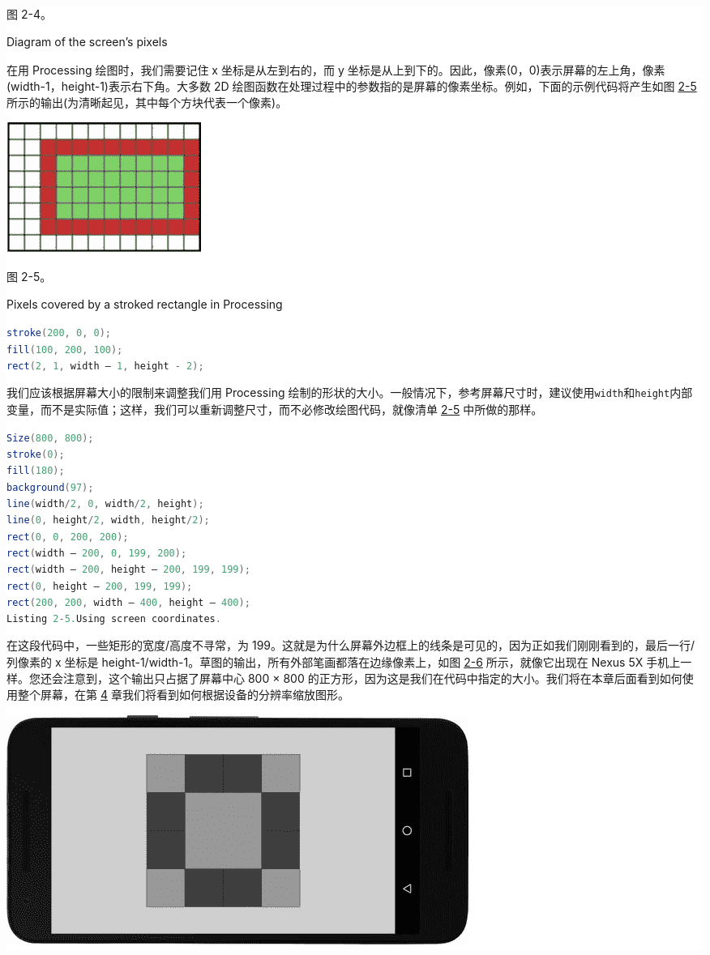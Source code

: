 图 2-4。

Diagram of the screen’s pixels

在用 Processing 绘图时，我们需要记住 x 坐标是从左到右的，而 y 坐标是从上到下的。因此，像素(0，0)表示屏幕的左上角，像素(width-1，height-1)表示右下角。大多数 2D 绘图函数在处理过程中的参数指的是屏幕的像素坐标。例如，下面的示例代码将产生如图 [2-5](#Fig5) 所示的输出(为清晰起见，其中每个方块代表一个像素)。

![A432415_1_En_2_Fig5_HTML.jpg](img/A432415_1_En_2_Fig5_HTML.jpg)

图 2-5。

Pixels covered by a stroked rectangle in Processing

```java
stroke(200, 0, 0);
fill(100, 200, 100);
rect(2, 1, width – 1, height - 2);

```

我们应该根据屏幕大小的限制来调整我们用 Processing 绘制的形状的大小。一般情况下，参考屏幕尺寸时，建议使用`width`和`height`内部变量，而不是实际值；这样，我们可以重新调整尺寸，而不必修改绘图代码，就像清单 [2-5](#Par20) 中所做的那样。

```java
Size(800, 800);
stroke(0);
fill(180);
background(97);
line(width/2, 0, width/2, height);
line(0, height/2, width, height/2);  
rect(0, 0, 200, 200);
rect(width – 200, 0, 199, 200);
rect(width – 200, height – 200, 199, 199);
rect(0, height – 200, 199, 199);
rect(200, 200, width – 400, height – 400);
Listing 2-5.Using screen coordinates.

```

在这段代码中，一些矩形的宽度/高度不寻常，为 199。这就是为什么屏幕外边框上的线条是可见的，因为正如我们刚刚看到的，最后一行/列像素的 x 坐标是 height-1/width-1。草图的输出，所有外部笔画都落在边缘像素上，如图 [2-6](#Fig6) 所示，就像它出现在 Nexus 5X 手机上一样。您还会注意到，这个输出只占据了屏幕中心 800 × 800 的正方形，因为这是我们在代码中指定的大小。我们将在本章后面看到如何使用整个屏幕，在第 [4](04.html) 章我们将看到如何根据设备的分辨率缩放图形。

![A432415_1_En_2_Fig6_HTML.jpg](img/A432415_1_En_2_Fig6_HTML.jpg)
